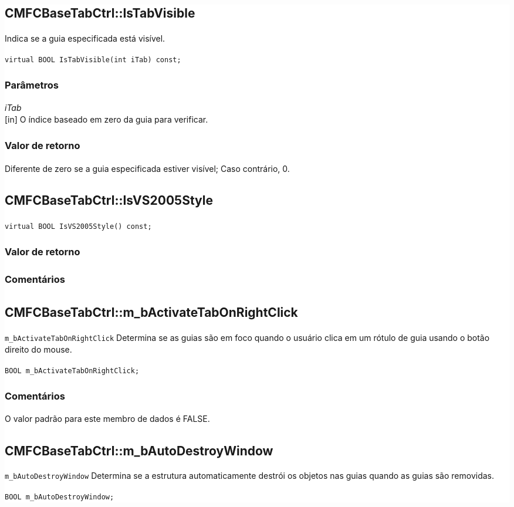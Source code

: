 ##  <a name="istabvisible"></a>  CMFCBaseTabCtrl::IsTabVisible

Indica se a guia especificada está visível.

```
virtual BOOL IsTabVisible(int iTab) const;
```

### <a name="parameters"></a>Parâmetros

*iTab*<br/>
[in] O índice baseado em zero da guia para verificar.

### <a name="return-value"></a>Valor de retorno

Diferente de zero se a guia especificada estiver visível; Caso contrário, 0.

##  <a name="isvs2005style"></a>  CMFCBaseTabCtrl::IsVS2005Style

```
virtual BOOL IsVS2005Style() const;
```

### <a name="return-value"></a>Valor de retorno

### <a name="remarks"></a>Comentários

##  <a name="m_bactivatetabonrightclick"></a>  CMFCBaseTabCtrl::m_bActivateTabOnRightClick

`m_bActivateTabOnRightClick` Determina se as guias são em foco quando o usuário clica em um rótulo de guia usando o botão direito do mouse.

```
BOOL m_bActivateTabOnRightClick;
```

### <a name="remarks"></a>Comentários

O valor padrão para este membro de dados é FALSE.

##  <a name="m_bautodestroywindow"></a>  CMFCBaseTabCtrl::m_bAutoDestroyWindow

`m_bAutoDestroyWindow` Determina se a estrutura automaticamente destrói os objetos nas guias quando as guias são removidas.

```
BOOL m_bAutoDestroyWindow;
```

